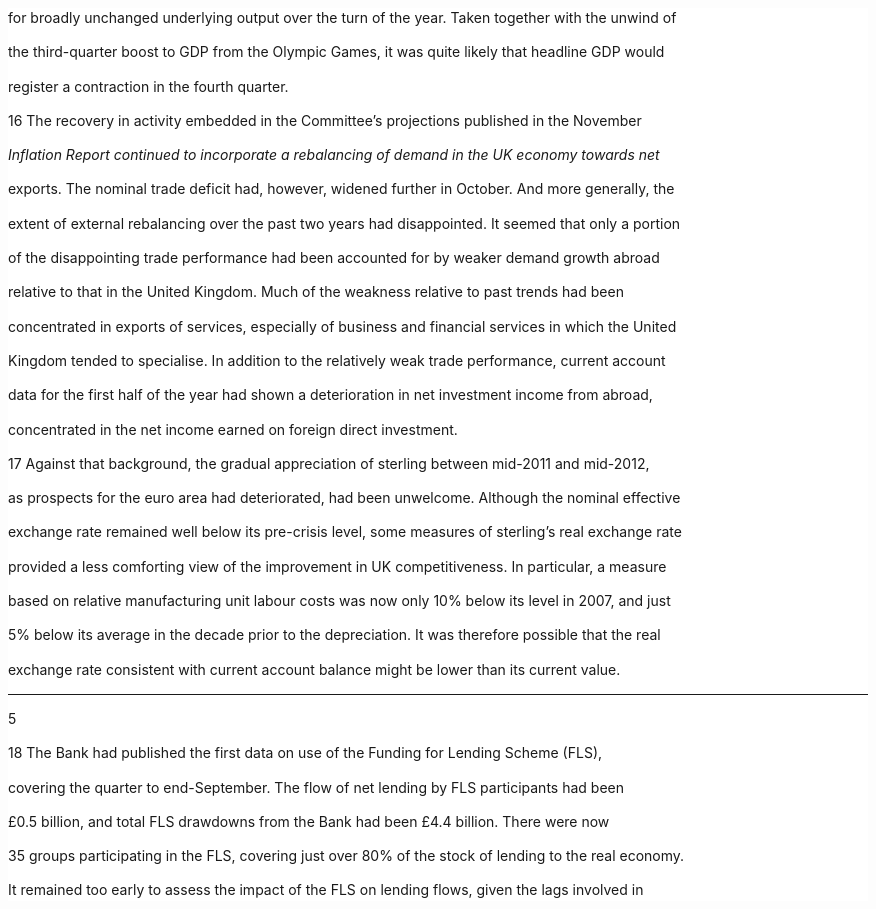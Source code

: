 for broadly unchanged underlying output over the turn of the year. Taken together with the unwind of

the third-quarter boost to GDP from the Olympic Games, it was quite likely that headline GDP would

register a contraction in the fourth quarter.

16 The recovery in activity embedded in the Committee’s projections published in the November

_Inflation Report continued to incorporate a rebalancing of demand in the UK economy towards net_

exports. The nominal trade deficit had, however, widened further in October. And more generally, the

extent of external rebalancing over the past two years had disappointed. It seemed that only a portion

of the disappointing trade performance had been accounted for by weaker demand growth abroad

relative to that in the United Kingdom. Much of the weakness relative to past trends had been

concentrated in exports of services, especially of business and financial services in which the United

Kingdom tended to specialise. In addition to the relatively weak trade performance, current account

data for the first half of the year had shown a deterioration in net investment income from abroad,

concentrated in the net income earned on foreign direct investment.

17 Against that background, the gradual appreciation of sterling between mid-2011 and mid-2012,

as prospects for the euro area had deteriorated, had been unwelcome. Although the nominal effective

exchange rate remained well below its pre-crisis level, some measures of sterling’s real exchange rate

provided a less comforting view of the improvement in UK competitiveness. In particular, a measure

based on relative manufacturing unit labour costs was now only 10% below its level in 2007, and just

5% below its average in the decade prior to the depreciation. It was therefore possible that the real

exchange rate consistent with current account balance might be lower than its current value.


-----

5

18 The Bank had published the first data on use of the Funding for Lending Scheme (FLS),

covering the quarter to end-September. The flow of net lending by FLS participants had been

£0.5 billion, and total FLS drawdowns from the Bank had been £4.4 billion. There were now

35 groups participating in the FLS, covering just over 80% of the stock of lending to the real economy.

It remained too early to assess the impact of the FLS on lending flows, given the lags involved in
